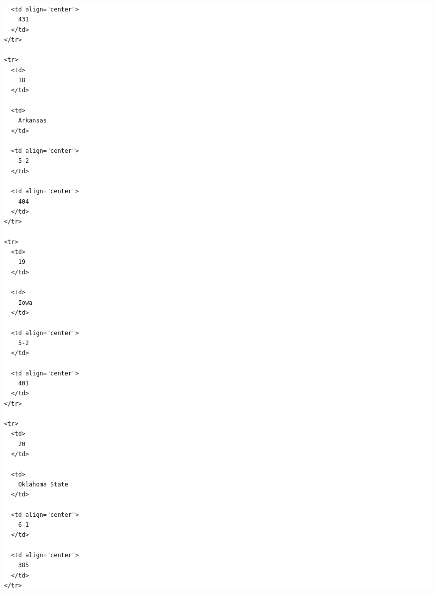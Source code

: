       <td align="center">
        431
      </td>
    </tr>

    <tr>
      <td>
        18
      </td>

      <td>
        Arkansas
      </td>

      <td align="center">
        5-2
      </td>

      <td align="center">
        404
      </td>
    </tr>

    <tr>
      <td>
        19
      </td>

      <td>
        Iowa
      </td>

      <td align="center">
        5-2
      </td>

      <td align="center">
        401
      </td>
    </tr>

    <tr>
      <td>
        20
      </td>

      <td>
        Oklahoma State
      </td>

      <td align="center">
        6-1
      </td>

      <td align="center">
        385
      </td>
    </tr>
